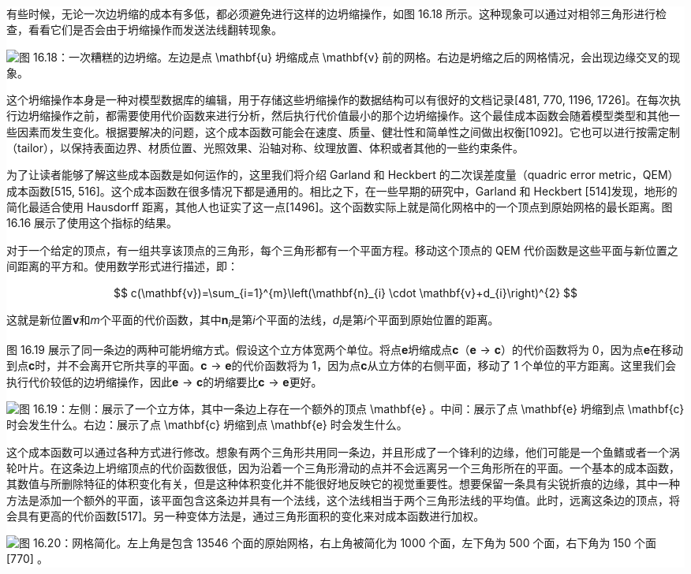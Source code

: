 有些时候，无论一次边坍缩的成本有多低，都必须避免进行这样的边坍缩操作，如图 16.18 所示。这种现象可以通过对相邻三角形进行检查，看看它们是否会由于坍缩操作而发送法线翻转现象。

![图 16.18：一次糟糕的边坍缩。左边是点 \mathbf{u} 坍缩成点 \mathbf{v} 前的网格。右边是坍缩之后的网格情况，会出现边缘交叉的现象。](images/Chapter-16/202309081005120.png '图16.18：一次糟糕的边坍缩。左边是点 \\mathbf{u} 坍缩成点 \mathbf{v} 前的网格。右边是坍缩之后的网格情况，会出现边缘交叉的现象。')

这个坍缩操作本身是一种对模型数据库的编辑，用于存储这些坍缩操作的数据结构可以有很好的文档记录\[481, 770, 1196, 1726]。在每次执行边坍缩操作之前，都需要使用代价函数来进行分析，然后执行代价值最小的那个边坍缩操作。这个最佳成本函数会随着模型类型和其他一些因素而发生变化。根据要解决的问题，这个成本函数可能会在速度、质量、健壮性和简单性之间做出权衡\[1092]。它也可以进行按需定制（tailor），以保持表面边界、材质位置、光照效果、沿轴对称、纹理放置、体积或者其他的一些约束条件。

为了让读者能够了解这些成本函数是如何运作的，这里我们将介绍 Garland 和 Heckbert 的二次误差度量（quadric error metric，QEM）成本函数\[515, 516]。这个成本函数在很多情况下都是通用的。相比之下，在一些早期的研究中，Garland 和 Heckbert \[514]发现，地形的简化最适合使用 Hausdorff 距离，其他人也证实了这一点\[1496]。这个函数实际上就是简化网格中的一个顶点到原始网格的最长距离。图 16.16 展示了使用这个指标的结果。

对于一个给定的顶点，有一组共享该顶点的三角形，每个三角形都有一个平面方程。移动这个顶点的 QEM 代价函数是这些平面与新位置之间距离的平方和。使用数学形式进行描述，即：

$$
c(\mathbf{v})=\sum_{i=1}^{m}\left(\mathbf{n}_{i} \cdot \mathbf{v}+d_{i}\right)^{2}
$$

这就是新位置$\mathbf{v}$和$m$个平面的代价函数，其中$\mathbf{n}_{i}$是第$i$个平面的法线，$d_i$是第$i$个平面到原始位置的距离。

图 16.19 展示了同一条边的两种可能坍缩方式。假设这个立方体宽两个单位。将点$\mathbf{e}$坍缩成点$\mathbf{c}$（$\mathbf{e} \rightarrow \mathbf{c}$）的代价函数将为 0，因为点$\mathbf{e}$在移动到点$\mathbf{c}$时，并不会离开它所共享的平面。$\mathbf{c} \rightarrow \mathbf{e}$的代价函数将为 1，因为点$\mathbf{c}$从立方体的右侧平面，移动了 1 个单位的平方距离。这里我们会执行代价较低的边坍缩操作，因此$\mathbf{e} \rightarrow \mathbf{c}$的坍缩要比$\mathbf{c} \rightarrow \mathbf{e}$更好。

![图 16.19：左侧：展示了一个立方体，其中一条边上存在一个额外的顶点 \mathbf{e} 。中间：展示了点 \mathbf{e} 坍缩到点 \mathbf{c} 时会发生什么。右边：展示了点 \mathbf{c} 坍缩到点 \mathbf{e} 时会发生什么。](images/Chapter-16/202309081021714.png '图16.19：左侧：展示了一个立方体，其中一条边上存在一个额外的顶点 \\mathbf{e} 。中间：展示了点 \mathbf{e} 坍缩到点 \mathbf{c} 时会发生什么。右边：展示了点 \mathbf{c} 坍缩到点 \mathbf{e} 时会发生什么。')

这个成本函数可以通过各种方式进行修改。想象有两个三角形共用同一条边，并且形成了一个锋利的边缘，他们可能是一个鱼鳍或者一个涡轮叶片。在这条边上坍缩顶点的代价函数很低，因为沿着一个三角形滑动的点并不会远离另一个三角形所在的平面。一个基本的成本函数，其数值与所删除特征的体积变化有关，但是这种体积变化并不能很好地反映它的视觉重要性。想要保留一条具有尖锐折痕的边缘，其中一种方法是添加一个额外的平面，该平面包含这条边并具有一个法线，这个法线相当于两个三角形法线的平均值。此时，远离这条边的顶点，将会具有更高的代价函数\[517]。另一种变体方法是，通过三角形面积的变化来对成本函数进行加权。

![图 16.20：网格简化。左上角是包含 13546 个面的原始网格，右上角被简化为 1000 个面，左下角为 500 个面，右下角为 150 个面 [770] 。](images/Chapter-16/202309081128879.png '图 16.20：网格简化。左上角是包含 13546 个面的原始网格，右上角被简化为 1000 个面，左下角为 500 个面，右下角为 150 个面 [770] 。')

